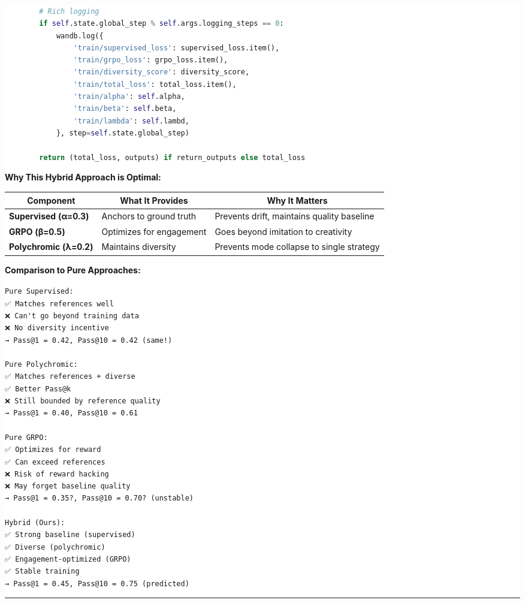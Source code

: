 ```python
        # Rich logging
        if self.state.global_step % self.args.logging_steps == 0:
            wandb.log({
                'train/supervised_loss': supervised_loss.item(),
                'train/grpo_loss': grpo_loss.item(),
                'train/diversity_score': diversity_score,
                'train/total_loss': total_loss.item(),
                'train/alpha': self.alpha,
                'train/beta': self.beta,
                'train/lambda': self.lambd,
            }, step=self.state.global_step)
        
        return (total_loss, outputs) if return_outputs else total_loss
```

**Why This Hybrid Approach is Optimal:**

| Component | What It Provides | Why It Matters |
|-----------|------------------|----------------|
| **Supervised (α=0.3)** | Anchors to ground truth | Prevents drift, maintains quality baseline |
| **GRPO (β=0.5)** | Optimizes for engagement | Goes beyond imitation to creativity |
| **Polychromic (λ=0.2)** | Maintains diversity | Prevents mode collapse to single strategy |

**Comparison to Pure Approaches:**

```
Pure Supervised:
✅ Matches references well
❌ Can't go beyond training data
❌ No diversity incentive
→ Pass@1 = 0.42, Pass@10 = 0.42 (same!)

Pure Polychromic:
✅ Matches references + diverse
✅ Better Pass@k
❌ Still bounded by reference quality
→ Pass@1 = 0.40, Pass@10 = 0.61

Pure GRPO:
✅ Optimizes for reward
✅ Can exceed references
❌ Risk of reward hacking
❌ May forget baseline quality
→ Pass@1 = 0.35?, Pass@10 = 0.70? (unstable)

Hybrid (Ours):
✅ Strong baseline (supervised)
✅ Diverse (polychromic)
✅ Engagement-optimized (GRPO)
✅ Stable training
→ Pass@1 = 0.45, Pass@10 = 0.75 (predicted)
```

---